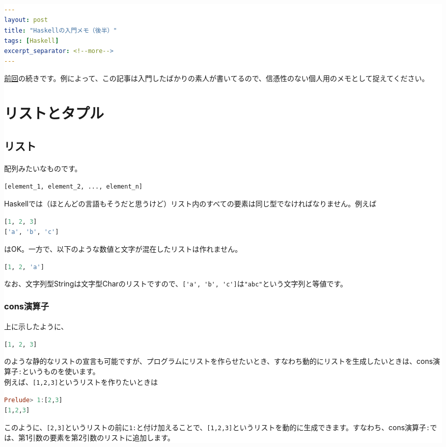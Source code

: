 ```yaml
---
layout: post
title: "Haskellの入門メモ（後半）"
tags: [Haskell]
excerpt_separator: <!--more-->
---
```


[前回](https://blog.yotiosoft.com/2022/01/17/Haskell%E3%81%AE%E5%85%A5%E9%96%80%E3%83%A1%E3%83%A2-%E5%89%8D%E5%8D%8A.html)の続きです。例によって、この記事は入門したばかりの素人が書いてるので、信憑性のない個人用のメモとして捉えてください。

  

# リストとタプル

## リスト

配列みたいなものです。  

```
[element_1, element_2, ..., element_n]
```

Haskellでは（ほとんどの言語もそうだと思うけど）リスト内のすべての要素は同じ型でなければなりません。例えば  

```haskell
[1, 2, 3]
['a', 'b', 'c']
```

はOK。一方で、以下のような数値と文字が混在したリストは作れません。  

```haskell
[1, 2, 'a']
```

なお、文字列型Stringは文字型Charのリストですので、``['a', 'b', 'c']``は``"abc"``という文字列と等値です。

### cons演算子

上に示したように、  

```haskell
[1, 2, 3]
```

のような静的なリストの宣言も可能ですが、プログラムにリストを作らせたいとき、すなわち動的にリストを生成したいときは、cons演算子``:``というものを使います。  
例えば、``[1,2,3]``というリストを作りたいときは  

```haskell
Prelude> 1:[2,3]
[1,2,3]
```

このように、``[2,3]``というリストの前に``1:``と付け加えることで、``[1,2,3]``というリストを動的に生成できます。すなわち、cons演算子``:``では、第1引数の要素を第2引数のリストに追加します。  
